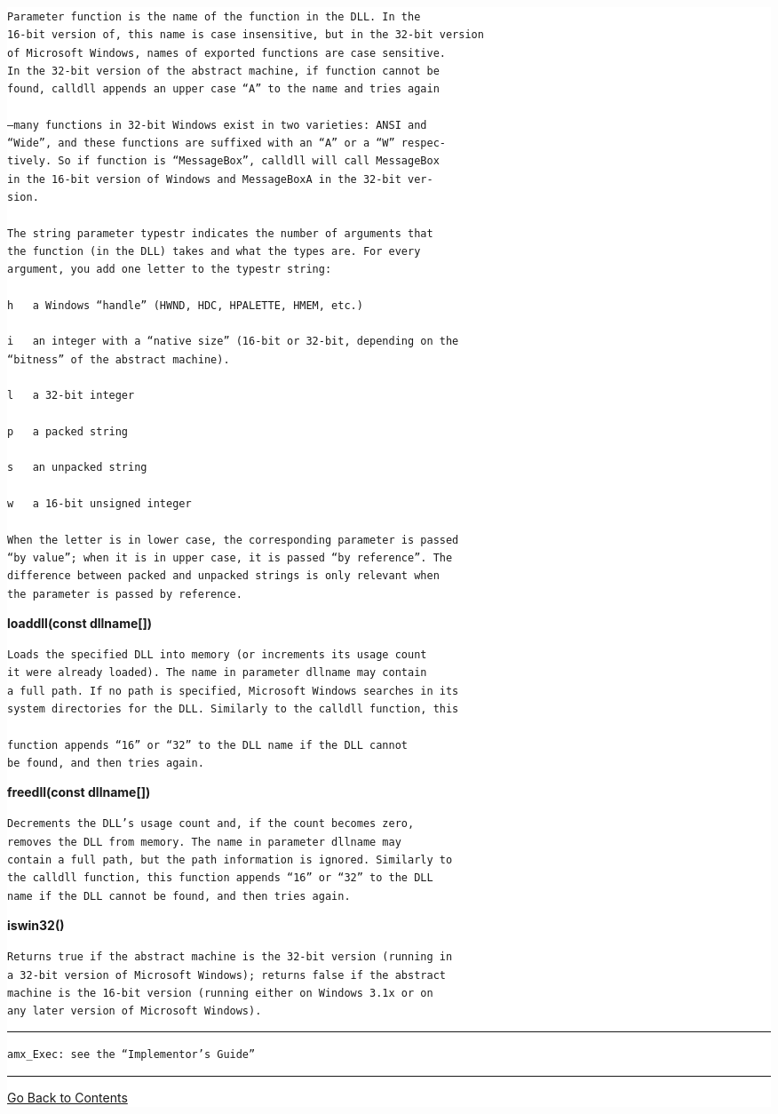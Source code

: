     Parameter function is the name of the function in the DLL. In the
    16-bit version of, this name is case insensitive, but in the 32-bit version
    of Microsoft Windows, names of exported functions are case sensitive.
    In the 32-bit version of the abstract machine, if function cannot be
    found, calldll appends an upper case “A” to the name and tries again

    —many functions in 32-bit Windows exist in two varieties: ANSI and
    “Wide”, and these functions are suffixed with an “A” or a “W” respec-
    tively. So if function is “MessageBox”, calldll will call MessageBox
    in the 16-bit version of Windows and MessageBoxA in the 32-bit ver-
    sion.

    The string parameter typestr indicates the number of arguments that
    the function (in the DLL) takes and what the types are. For every
    argument, you add one letter to the typestr string:

    h   a Windows “handle” (HWND, HDC, HPALETTE, HMEM, etc.)

    i   an integer with a “native size” (16-bit or 32-bit, depending on the
    “bitness” of the abstract machine).

    l   a 32-bit integer

    p   a packed string

    s   an unpacked string

    w   a 16-bit unsigned integer

    When the letter is in lower case, the corresponding parameter is passed
    “by value”; when it is in upper case, it is passed “by reference”. The
    difference between packed and unpacked strings is only relevant when
    the parameter is passed by reference.

**loaddll(const dllname[])**

    Loads the specified DLL into memory (or increments its usage count
    it were already loaded). The name in parameter dllname may contain
    a full path. If no path is specified, Microsoft Windows searches in its
    system directories for the DLL. Similarly to the calldll function, this

    function appends “16” or “32” to the DLL name if the DLL cannot
    be found, and then tries again.

**freedll(const dllname[])**

    Decrements the DLL’s usage count and, if the count becomes zero,
    removes the DLL from memory. The name in parameter dllname may
    contain a full path, but the path information is ignored. Similarly to
    the calldll function, this function appends “16” or “32” to the DLL
    name if the DLL cannot be found, and then tries again.

**iswin32()**

    Returns true if the abstract machine is the 32-bit version (running in
    a 32-bit version of Microsoft Windows); returns false if the abstract
    machine is the 16-bit version (running either on Windows 3.1x or on
    any later version of Microsoft Windows).

---

`amx_Exec: see the “Implementor’s Guide”`

---

[Go Back to Contents](00-Contents)
